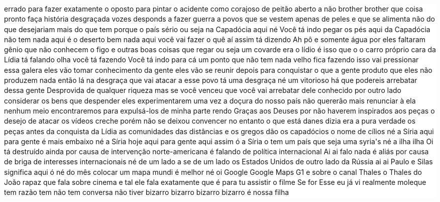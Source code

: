 errado para fazer exatamente o oposto
para pintar o acidente como corajoso de
peitão aberto a não brother brother que
coisa pronto faça história desgraçada
vozes desponds a fazer guerra a povos
que se vestem apenas de peles e que se
alimenta não do que desejariam mais do
que tem porque o país sério ou seja na
Capadócia aqui né Você tá indo pegar os
pés aqui da Capadócia não tem nada aqui
é o deserto bem nada aqui você vai fazer
o quê aí assim tá dizendo Ah pô
e somente água por eles faltaram gênio
que não conhecem o figo e outras boas
coisas que regar ou seja um covarde era
o lídio é isso que o o carro próprio
cara da Lídia tá falando olha você tá
fazendo Você tá indo para cá um ponto
que não tem nada velho fica fazendo isso
vai pressionar essa galera eles vão
tomar conhecimento da gente eles vão se
reunir depois para conquistar o que a
gente produto que eles não produzem nada
então lá na desgraça que vai atacar a
esse povo tá uma desgraça né
um vitorioso há que podereis arrebatar
dessa gente Desprovida de qualquer
riqueza mas se você venceu que você vai
arrebatar dele conhecido por outro lado
considerar os bens que despender eles
experimentarem uma vez a doçura do nosso
país não quererão mais renunciar à ela
nenhum meio encontraremos para
expulsá-los de minha parte rendo Graças
aos Deuses por não haverem inspirados
aos peças o desejo de atacar os vídeos
creche porém não se deixou convencer no
entanto o que está danes dizia era a
pura verdade os peças antes da conquista
da Lídia as comunidades das distâncias
e os gregos dão os capadócios o nome de
cílios né a Síria aqui para gente é mais
embaixo né a Síria hoje aqui para gente
aqui assim ó a Síria o tem um país que
seja uma syria's né
a ilha ilha
Oi tá destruído ainda por causa de
intervenção norte-americana é falando de
política internacional Ai ai falo nada é
aliás por causa de briga de interesses
internacionais né de um lado a se de um
lado os Estados Unidos de outro lado da
Rússia ai ai Paulo e Silas significa
aqui ó né do mês colocar um mapa mundi é
melhor né
oi Google Google Maps
G1
e sobre o canal Thales o Thales do João
rapaz que fala sobre cinema e tal ele
fala exatamente que é para tu assistir o
filme Se for Esse eu já vi realmente
moleque tem razão tem não tem conversa
não tiver bizarro bizarro bizarro
bizarro é nossa filha